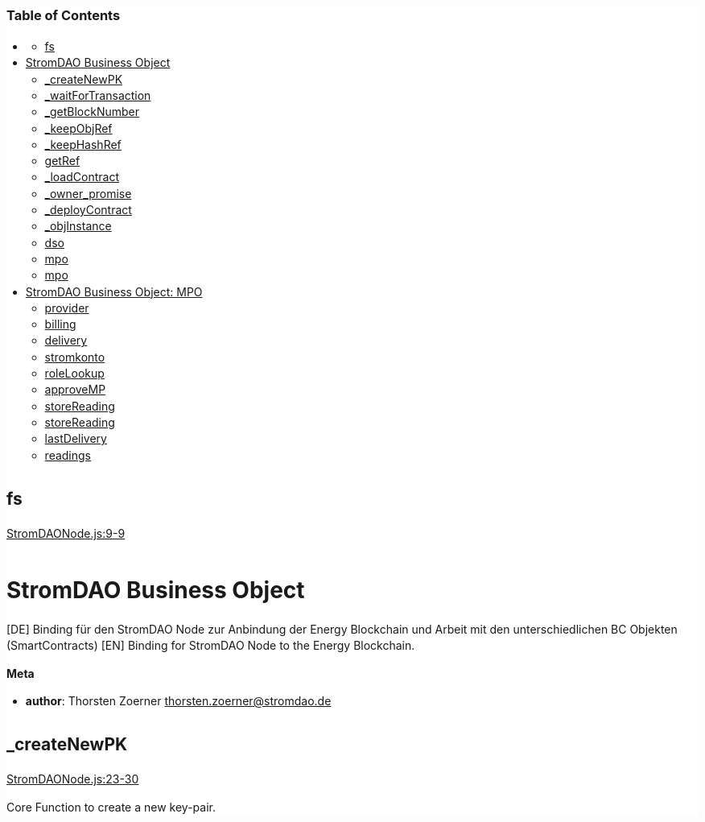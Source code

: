 

### Table of Contents

-   -   [fs](#fs)
-   [StromDAO Business Object](#stromdao-business-object)
    -   [\_createNewPK](#_createnewpk)
    -   [\_waitForTransaction](#_waitfortransaction)
    -   [\_getBlockNumber](#_getblocknumber)
    -   [\_keepObjRef](#_keepobjref)
    -   [\_keepHashRef](#_keephashref)
    -   [getRef](#getref)
    -   [\_loadContract](#_loadcontract)
    -   [\_owner_promise](#_owner_promise)
    -   [\_deployContract](#_deploycontract)
    -   [\_objInstance](#_objinstance)
    -   [dso](#dso)
    -   [mpo](#mpo)
    -   [mpo](#mpo-1)
-   [StromDAO Business Object: MPO](#stromdao-business-object-mpo)
    -   [provider](#provider)
    -   [billing](#billing)
    -   [delivery](#delivery)
    -   [stromkonto](#stromkonto)
    -   [roleLookup](#rolelookup)
    -   [approveMP](#approvemp)
    -   [storeReading](#storereading)
    -   [storeReading](#storereading-1)
    -   [lastDelivery](#lastdelivery)
    -   [readings](#readings)

## fs

[StromDAONode.js:9-9](https://github.com/energychain/StromDAO-BusinessObject/blob/b78d7bf63853a782fc353ddd4c5acf26b381e9ea/StromDAONode.js#L9-L9 "Source code on GitHub")

# StromDAO Business Object

[DE] Binding für den StromDAO Node zur Anbindung der Energy Blockchain und Arbeit mit den unterschiedlichen BC Objekten (SmartContracts)
[EN] Binding for StromDAO Node to the Energy Blockchain.

**Meta**

-   **author**: Thorsten Zoerner thorsten.zoerner@stromdao.de

## \_createNewPK

[StromDAONode.js:23-30](https://github.com/energychain/StromDAO-BusinessObject/blob/b78d7bf63853a782fc353ddd4c5acf26b381e9ea/StromDAONode.js#L23-L30 "Source code on GitHub")

Core Function to create a new key-pair.
